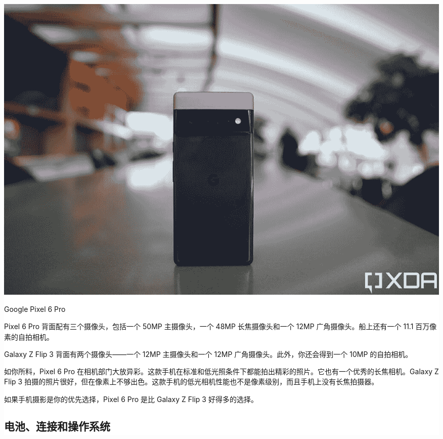  <picture>![Pixel 6 Pro back](img/07cd02d2e9165192ef3ca28ffd55ac05.png)</picture> 

Google Pixel 6 Pro

Pixel 6 Pro 背面配有三个摄像头，包括一个 50MP 主摄像头，一个 48MP 长焦摄像头和一个 12MP 广角摄像头。船上还有一个 11.1 百万像素的自拍相机。

Galaxy Z Flip 3 背面有两个摄像头——一个 12MP 主摄像头和一个 12MP 广角摄像头。此外，你还会得到一个 10MP 的自拍相机。

如你所料，Pixel 6 Pro 在相机部门大放异彩。这款手机在标准和低光照条件下都能拍出精彩的照片。它也有一个优秀的长焦相机。Galaxy Z Flip 3 拍摄的照片很好，但在像素上不够出色。这款手机的低光相机性能也不是像素级别，而且手机上没有长焦拍摄器。

如果手机摄影是你的优先选择，Pixel 6 Pro 是比 Galaxy Z Flip 3 好得多的选择。

## 电池、连接和操作系统
